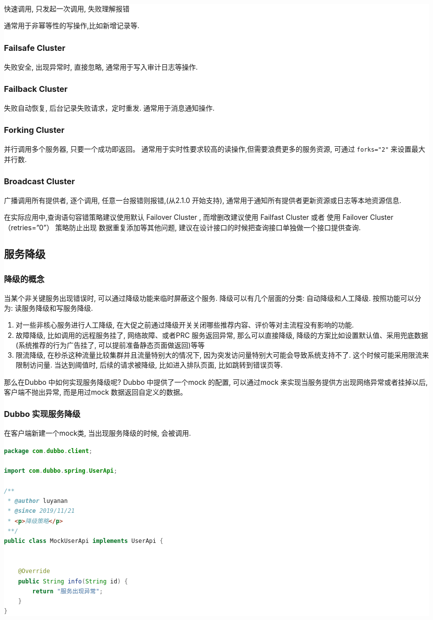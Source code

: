 快速调用, 只发起一次调用, 失败理解报错

通常用于非幂等性的写操作,比如新增记录等. 

###  Failsafe Cluster 

失败安全, 出现异常时, 直接忽略, 通常用于写入审计日志等操作. 

###   Failback Cluster 

失败自动恢复, 后台记录失败请求，定时重发. 通常用于消息通知操作. 

###   Forking Cluster 

并行调用多个服务器, 只要一个成功即返回。 通常用于实时性要求较高的读操作,但需要浪费更多的服务资源, 可通过 ` forks="2" ` 来设置最大并行数. 

###  Broadcast Cluster  

广播调用所有提供者, 逐个调用, 任意一台报错则报错,(从2.1.0 开始支持), 通常用于通知所有提供者更新资源或日志等本地资源信息. 

在实际应用中,查询语句容错策略建议使用默认 Failover Cluster  , 而增删改建议使用  Failfast Cluster 或者 使用 Failover Cluster（retries=”0”）  策略防止出现 数据重复添加等其他问题, 建议在设计接口的时候把查询接口单独做一个接口提供查询. 



## 服务降级

### 降级的概念

当某个非关键服务出现错误时, 可以通过降级功能来临时屏蔽这个服务. 降级可以有几个层面的分类: 自动降级和人工降级. 按照功能可以分为: 读服务降级和写服务降级. 

1.  对一些非核心服务进行人工降级, 在大促之前通过降级开关关闭哪些推荐内容、评价等对主流程没有影响的功能. 
2. 故障降级, 比如调用的远程服务挂了, 网络故障、或者PRC 服务返回异常, 那么可以直接降级, 降级的方案比如设置默认值、采用兜底数据(系统推荐的行为广告挂了, 可以提前准备静态页面做返回)等等
3. 限流降级, 在秒杀这种流量比较集群并且流量特别大的情况下, 因为突发访问量特别大可能会导致系统支持不了. 这个时候可能采用限流来限制访问量. 当达到阈值时, 后续的请求被降级, 比如进入排队页面, 比如跳转到错误页等. 

那么在Dubbo 中如何实现服务降级呢? Dubbo 中提供了一个mock 的配置, 可以通过mock 来实现当服务提供方出现网络异常或者挂掉以后, 客户端不抛出异常, 而是用过mock 数据返回自定义的数据。 

### Dubbo 实现服务降级

在客户端新建一个mock类, 当出现服务降级的时候, 会被调用. 

```java
package com.dubbo.client;

import com.dubbo.spring.UserApi;

/**
 * @author luyanan
 * @since 2019/11/21
 * <p>降级策略</p>
 **/
public class MockUserApi implements UserApi {


    @Override
    public String info(String id) {
        return "服务出现异常";
    }
}

```
